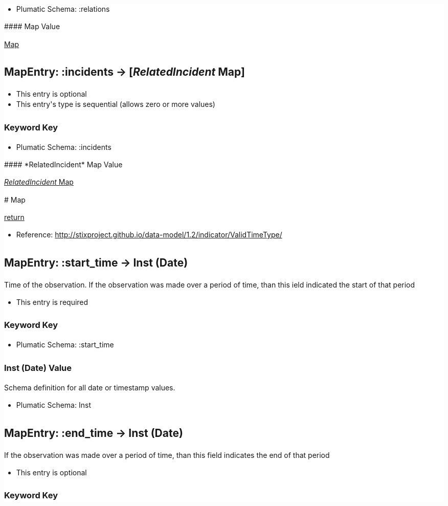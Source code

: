 * Plumatic Schema: :relations

<a name="map4-ref"/>
#### Map Value

[Map](#map4)

## MapEntry: :incidents -> [*RelatedIncident* Map]

* This entry is optional
* This entry's type is sequential (allows zero or more values)

### Keyword Key

* Plumatic Schema: :incidents

<a name="map5-ref"/>
#### *RelatedIncident* Map Value

[*RelatedIncident* Map](#map5)

<a name="map1"/>
# Map

[return](#map1-ref)

* Reference: http://stixproject.github.io/data-model/1.2/indicator/ValidTimeType/

## MapEntry: :start_time -> Inst (Date)

Time of the observation.  If the observation was made over a period of time, than this ield indicated the start of that period

* This entry is required

### Keyword Key

* Plumatic Schema: :start_time

### Inst (Date) Value

Schema definition for all date or timestamp values.

* Plumatic Schema: Inst

## MapEntry: :end_time -> Inst (Date)

If the observation was made over a period of time, than this field indicates the end of that period

* This entry is optional

### Keyword Key
